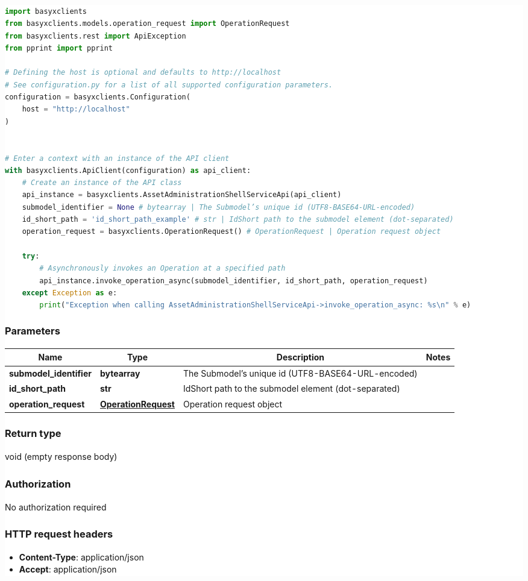 
```python
import basyxclients
from basyxclients.models.operation_request import OperationRequest
from basyxclients.rest import ApiException
from pprint import pprint

# Defining the host is optional and defaults to http://localhost
# See configuration.py for a list of all supported configuration parameters.
configuration = basyxclients.Configuration(
    host = "http://localhost"
)


# Enter a context with an instance of the API client
with basyxclients.ApiClient(configuration) as api_client:
    # Create an instance of the API class
    api_instance = basyxclients.AssetAdministrationShellServiceApi(api_client)
    submodel_identifier = None # bytearray | The Submodel’s unique id (UTF8-BASE64-URL-encoded)
    id_short_path = 'id_short_path_example' # str | IdShort path to the submodel element (dot-separated)
    operation_request = basyxclients.OperationRequest() # OperationRequest | Operation request object

    try:
        # Asynchronously invokes an Operation at a specified path
        api_instance.invoke_operation_async(submodel_identifier, id_short_path, operation_request)
    except Exception as e:
        print("Exception when calling AssetAdministrationShellServiceApi->invoke_operation_async: %s\n" % e)
```



### Parameters


Name | Type | Description  | Notes
------------- | ------------- | ------------- | -------------
 **submodel_identifier** | **bytearray**| The Submodel’s unique id (UTF8-BASE64-URL-encoded) | 
 **id_short_path** | **str**| IdShort path to the submodel element (dot-separated) | 
 **operation_request** | [**OperationRequest**](OperationRequest.md)| Operation request object | 

### Return type

void (empty response body)

### Authorization

No authorization required

### HTTP request headers

 - **Content-Type**: application/json
 - **Accept**: application/json
